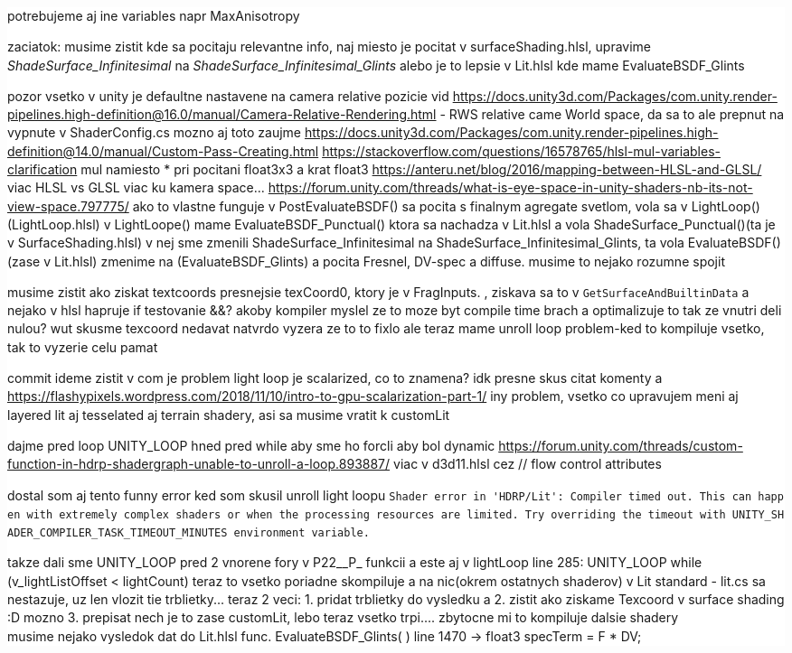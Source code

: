 potrebujeme aj ine variables napr MaxAnisotropy

zaciatok: musime zistit kde sa pocitaju relevantne info, naj miesto je pocitat v surfaceShading.hlsl, upravime *ShadeSurface_Infinitesimal* na *ShadeSurface_Infinitesimal_Glints*
alebo je to lepsie v Lit.hlsl kde mame EvaluateBSDF_Glints

pozor vsetko v unity je defaultne nastavene na camera relative pozicie
	vid https://docs.unity3d.com/Packages/com.unity.render-pipelines.high-definition@16.0/manual/Camera-Relative-Rendering.html - RWS relative came World space, da sa to ale prepnut na vypnute v ShaderConfig.cs
	mozno aj toto zaujme https://docs.unity3d.com/Packages/com.unity.render-pipelines.high-definition@14.0/manual/Custom-Pass-Creating.html
	https://stackoverflow.com/questions/16578765/hlsl-mul-variables-clarification mul namiesto \*  pri pocitani float3x3 a krat float3
	https://anteru.net/blog/2016/mapping-between-HLSL-and-GLSL/ viac HLSL vs GLSL
	viac ku kamera space...
	https://forum.unity.com/threads/what-is-eye-space-in-unity-shaders-nb-its-not-view-space.797775/
ako to vlastne funguje
 v PostEvaluateBSDF() sa pocita s finalnym agregate svetlom, vola sa v LightLoop()(LightLoop.hlsl)
 v LightLoope() mame EvaluateBSDF_Punctual() ktora sa nachadza v Lit.hlsl a vola  ShadeSurface_Punctual()(ta je v SurfaceShading.hlsl) v nej sme zmenili ShadeSurface_Infinitesimal na ShadeSurface_Infinitesimal_Glints, ta vola EvaluateBSDF()(zase v Lit.hlsl) zmenime na (EvaluateBSDF_Glints) a pocita Fresnel, DV-spec a diffuse.
 musime to nejako rozumne spojit 

musime zistit ako ziskat textcoords presnejsie texCoord0, ktory je v FragInputs. , ziskava sa to v  `GetSurfaceAndBuiltinData` a
nejako v hlsl hapruje if testovanie &&? akoby kompiler myslel ze to moze byt compile time brach a optimalizuje to tak ze vnutri deli nulou? wut skusme texcoord nedavat natvrdo
vyzera ze to to fixlo ale teraz mame unroll loop problem-ked to kompiluje vsetko, tak to vyzerie celu pamat

commit
ideme zistit v com je problem
light loop je scalarized, co to znamena? idk presne skus citat komenty a https://flashypixels.wordpress.com/2018/11/10/intro-to-gpu-scalarization-part-1/
iny problem, vsetko co upravujem meni aj layered lit aj tesselated aj terrain shadery, asi sa musime vratit k customLit

dajme pred loop UNITY_LOOP hned pred while aby sme ho forcli aby bol dynamic
https://forum.unity.com/threads/custom-function-in-hdrp-shadergraph-unable-to-unroll-a-loop.893887/
viac v d3d11.hlsl cez // flow control attributes

dostal som aj tento funny error ked som skusil unroll light loopu
`Shader error in 'HDRP/Lit': Compiler timed out. This can happen with extremely complex shaders or when the processing resources are limited. Try overriding the timeout with UNITY_SHADER_COMPILER_TASK_TIMEOUT_MINUTES environment variable.`

takze dali sme UNITY_LOOP pred 2 vnorene fory v P22__P_ funkcii
a este aj v lightLoop line 285: UNITY_LOOP while (v_lightListOffset < lightCount)
teraz to vsetko poriadne skompiluje a na nic(okrem ostatnych shaderov) v Lit standard - lit.cs sa nestazuje, uz len vlozit tie trblietky...
teraz 2 veci: 1. pridat trblietky do vysledku a 2. zistit ako ziskame Texcoord v surface shading :D mozno 3. prepisat nech je to zase customLit, lebo teraz vsetko trpi.... zbytocne mi to kompiluje dalsie shadery   
musime nejako vysledok  dat do Lit.hlsl func. EvaluateBSDF_Glints( ) line 1470 ->  float3 specTerm = F * DV;
